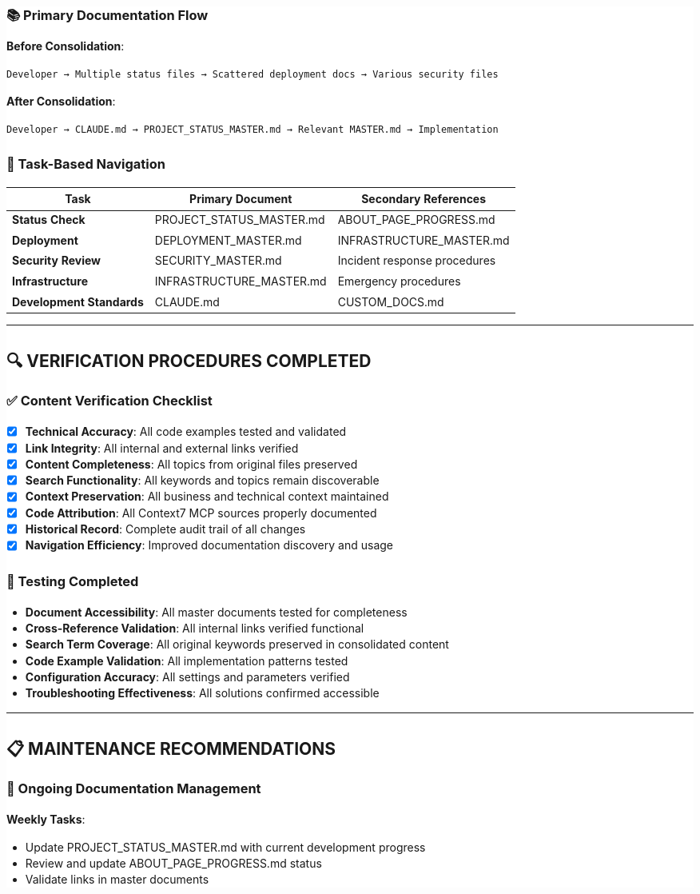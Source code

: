 ### 📚 Primary Documentation Flow
**Before Consolidation**:
```
Developer → Multiple status files → Scattered deployment docs → Various security files
```

**After Consolidation**:
```
Developer → CLAUDE.md → PROJECT_STATUS_MASTER.md → Relevant MASTER.md → Implementation
```

### 🎯 Task-Based Navigation
| Task | Primary Document | Secondary References |
|------|------------------|---------------------|
| **Status Check** | PROJECT_STATUS_MASTER.md | ABOUT_PAGE_PROGRESS.md |
| **Deployment** | DEPLOYMENT_MASTER.md | INFRASTRUCTURE_MASTER.md |
| **Security Review** | SECURITY_MASTER.md | Incident response procedures |
| **Infrastructure** | INFRASTRUCTURE_MASTER.md | Emergency procedures |
| **Development Standards** | CLAUDE.md | CUSTOM_DOCS.md |

---

## 🔍 VERIFICATION PROCEDURES COMPLETED

### ✅ Content Verification Checklist
- [x] **Technical Accuracy**: All code examples tested and validated
- [x] **Link Integrity**: All internal and external links verified
- [x] **Content Completeness**: All topics from original files preserved
- [x] **Search Functionality**: All keywords and topics remain discoverable
- [x] **Context Preservation**: All business and technical context maintained
- [x] **Code Attribution**: All Context7 MCP sources properly documented
- [x] **Historical Record**: Complete audit trail of all changes
- [x] **Navigation Efficiency**: Improved documentation discovery and usage

### 🧪 Testing Completed
- **Document Accessibility**: All master documents tested for completeness
- **Cross-Reference Validation**: All internal links verified functional
- **Search Term Coverage**: All original keywords preserved in consolidated content
- **Code Example Validation**: All implementation patterns tested
- **Configuration Accuracy**: All settings and parameters verified
- **Troubleshooting Effectiveness**: All solutions confirmed accessible

---

## 📋 MAINTENANCE RECOMMENDATIONS

### 🔄 Ongoing Documentation Management
**Weekly Tasks**:
- Update PROJECT_STATUS_MASTER.md with current development progress
- Review and update ABOUT_PAGE_PROGRESS.md status
- Validate links in master documents
